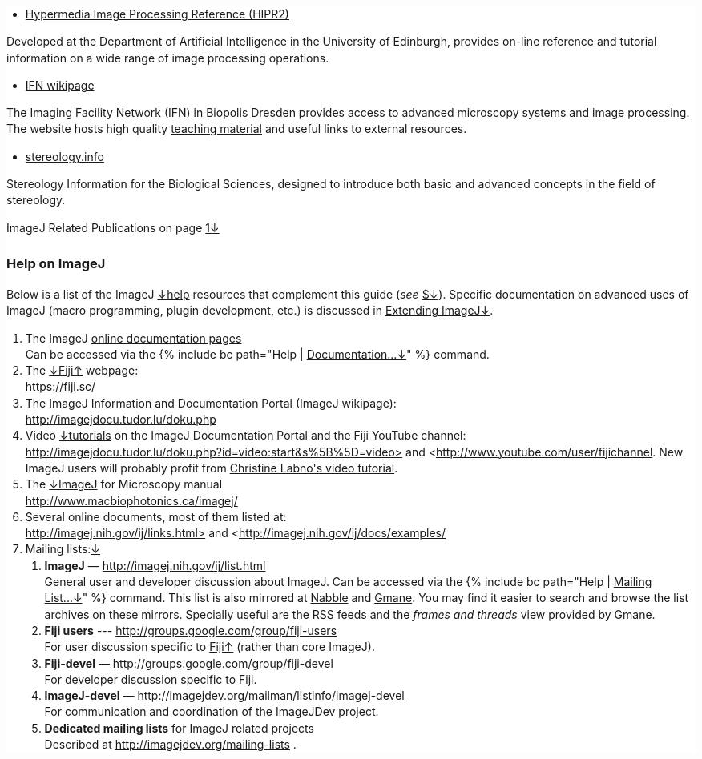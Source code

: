 -   [Hypermedia Image Processing Reference (HIPR2)](http://homepages.inf.ed.ac.uk/rbf/HIPR2/)  

Developed at the Department of Artificial Intelligence in the University of Edinburgh, provides on-line reference and tutorial information on a wide range of image processing operations.

-   [IFN wikipage](https://ifn.mpi-cbg.de/wiki/ifn/index.php/Imaging_Facility_Network)  

The Imaging Facility Network (IFN) in Biopolis Dresden provides access to advanced microscopy systems and image processing. The website hosts high quality [teaching material](https://ifn.mpi-cbg.de/wiki/ifn/index.php/Teaching_Material) and useful links to external resources.

-   [stereology.info](http://www.stereology.info/)  

Stereology Information for the Biological Sciences, designed to introduce both basic and advanced concepts in the field of stereology.

<div class="See">

ImageJ Related Publications on page [1↓](#sec:IJ-related-pub)

</div>

### Help on ImageJ

Below is a list of the ImageJ [↓help](#index-Help-resources) resources that complement this guide (*see* [$↓](#sec:Guide-Formats)). Specific documentation on advanced uses of ImageJ (macro programming, plugin development, etc.) is discussed in [Extending ImageJ↓](#sec:Extending-ImageJ).

1.  The ImageJ [online documentation pages](http://imagej.nih.gov/ij/docs/)  
    Can be accessed via the {% include bc path="Help | [Documentation...↓](#sub:Documentation...)" %} command.
2.  The [↓](#index-Fiji)[Fiji↑](#sub:Fiji-intro) webpage:  
    https://fiji.sc/
3.  The ImageJ Information and Documentation Portal (ImageJ wikipage):  
    http://imagejdocu.tudor.lu/doku.php
4.  Video [↓tutorials](#index-Tutorials) on the ImageJ Documentation Portal and the Fiji YouTube channel:  
    http://imagejdocu.tudor.lu/doku.php?id=video:start&s%5B%5D=video> and <http://www.youtube.com/user/fijichannel. New ImageJ users will probably profit from [Christine Labno's video tutorial](http://imagejdocu.tudor.lu/doku.php?id=video:beginner_help:imagej_beginner_s_tutorial).
5.  The [↓ImageJ](#index-MBF-ImageJ) for Microscopy manual  
    http://www.macbiophotonics.ca/imagej/
6.  Several online documents, most of them listed at:  
    http://imagej.nih.gov/ij/links.html> and <http://imagej.nih.gov/ij/docs/examples/
7.  Mailing lists:[↓](#index-Mailing-lists)
    1.  **ImageJ** — http://imagej.nih.gov/ij/list.html  
        General user and developer discussion about ImageJ. Can be accessed via the {% include bc path="Help | [Mailing List...↓](#sub:List-Archives...)" %} command. This list is also mirrored at [Nabble](http://imagej.1557.n6.nabble.com/) and [Gmane](http://dir.gmane.org/gmane.comp.java.imagej). You may find it easier to search and browse the list archives on these mirrors. Specially useful are the [RSS feeds](Feed___rss.gmane.org_topics_excerpts_gmane.comp.java.imagej) and the *[frames and threads](http://news.gmane.org/gmane.comp.java.imagej)* view provided by Gmane.
    2.  **Fiji users** --- http://groups.google.com/group/fiji-users  
        For user discussion specific to [Fiji↑](#sub:Fiji-intro) (rather than core ImageJ).
    3.  **Fiji-devel** — http://groups.google.com/group/fiji-devel  
        For developer discussion specific to Fiji.
    4.  **ImageJ-devel** — http://imagejdev.org/mailman/listinfo/imagej-devel  
        For communication and coordination of the ImageJDev project.
    5.  **Dedicated mailing lists** for ImageJ related projects  
        Described at http://imagejdev.org/mailing-lists .
